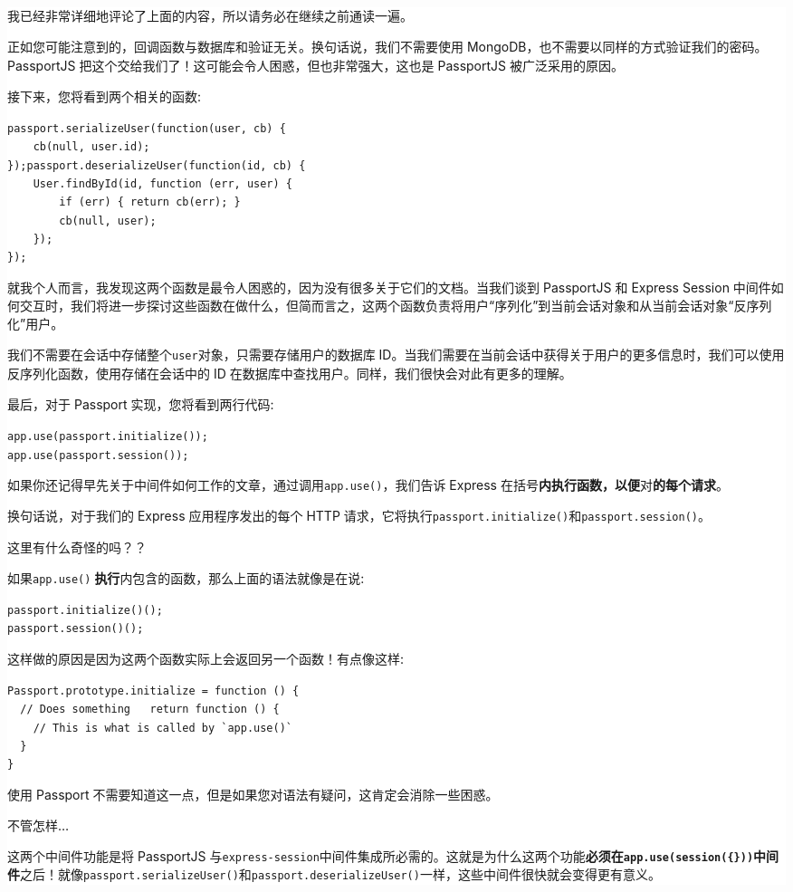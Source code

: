 我已经非常详细地评论了上面的内容，所以请务必在继续之前通读一遍。

正如您可能注意到的，回调函数与数据库和验证无关。换句话说，我们不需要使用 MongoDB，也不需要以同样的方式验证我们的密码。PassportJS 把这个交给我们了！这可能会令人困惑，但也非常强大，这也是 PassportJS 被广泛采用的原因。

接下来，您将看到两个相关的函数:

```
passport.serializeUser(function(user, cb) {
    cb(null, user.id);
});passport.deserializeUser(function(id, cb) {
    User.findById(id, function (err, user) {
        if (err) { return cb(err); }
        cb(null, user);
    });
});
```

就我个人而言，我发现这两个函数是最令人困惑的，因为没有很多关于它们的文档。当我们谈到 PassportJS 和 Express Session 中间件如何交互时，我们将进一步探讨这些函数在做什么，但简而言之，这两个函数负责将用户“序列化”到当前会话对象和从当前会话对象“反序列化”用户。

我们不需要在会话中存储整个`user`对象，只需要存储用户的数据库 ID。当我们需要在当前会话中获得关于用户的更多信息时，我们可以使用反序列化函数，使用存储在会话中的 ID 在数据库中查找用户。同样，我们很快会对此有更多的理解。

最后，对于 Passport 实现，您将看到两行代码:

```
app.use(passport.initialize());
app.use(passport.session());
```

如果你还记得早先关于中间件如何工作的文章，通过调用`app.use()`，我们告诉 Express 在括号**内执行函数，以便**对**的每个请求**。

换句话说，对于我们的 Express 应用程序发出的每个 HTTP 请求，它将执行`passport.initialize()`和`passport.session()`。

这里有什么奇怪的吗？？

如果`app.use()` **执行**内包含的函数，那么上面的语法就像是在说:

```
passport.initialize()();
passport.session()();
```

这样做的原因是因为这两个函数实际上会返回另一个函数！有点像这样:

```
Passport.prototype.initialize = function () {
  // Does something   return function () {
    // This is what is called by `app.use()`
  }
}
```

使用 Passport 不需要知道这一点，但是如果您对语法有疑问，这肯定会消除一些困惑。

不管怎样…

这两个中间件功能是将 PassportJS 与`express-session`中间件集成所必需的。这就是为什么这两个功能**必须在`app.use(session({}))`中间件**之后！就像`passport.serializeUser()`和`passport.deserializeUser()`一样，这些中间件很快就会变得更有意义。
